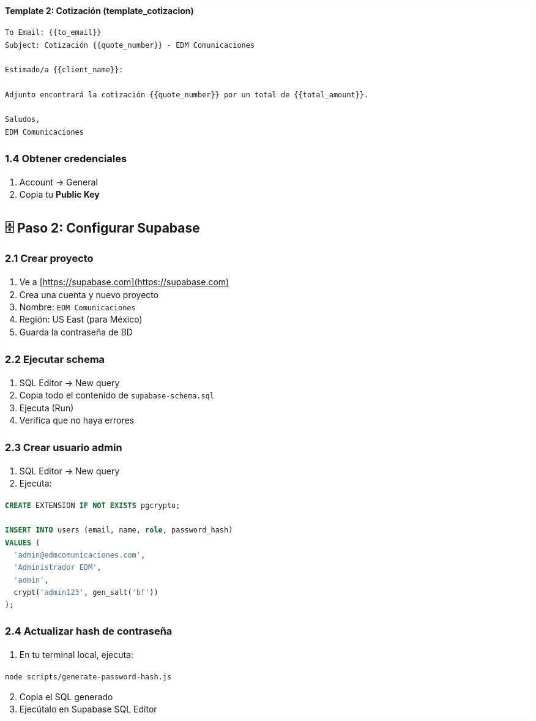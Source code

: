 **Template 2: Cotización (template_cotizacion)**
```
To Email: {{to_email}}
Subject: Cotización {{quote_number}} - EDM Comunicaciones

Estimado/a {{client_name}}:

Adjunto encontrará la cotización {{quote_number}} por un total de {{total_amount}}.

Saludos,
EDM Comunicaciones
```

### 1.4 Obtener credenciales
1. Account → General
2. Copia tu **Public Key**

## 🗄️ Paso 2: Configurar Supabase

### 2.1 Crear proyecto
1. Ve a [https://supabase.com](https://supabase.com)
2. Crea una cuenta y nuevo proyecto
3. Nombre: `EDM Comunicaciones`
4. Región: US East (para México)
5. Guarda la contraseña de BD

### 2.2 Ejecutar schema
1. SQL Editor → New query
2. Copia todo el contenido de `supabase-schema.sql`
3. Ejecuta (Run)
4. Verifica que no haya errores

### 2.3 Crear usuario admin
1. SQL Editor → New query
2. Ejecuta:
```sql
CREATE EXTENSION IF NOT EXISTS pgcrypto;

INSERT INTO users (email, name, role, password_hash)
VALUES (
  'admin@edmcomunicaciones.com',
  'Administrador EDM',
  'admin',
  crypt('admin123', gen_salt('bf'))
);
```

### 2.4 Actualizar hash de contraseña
1. En tu terminal local, ejecuta:
```bash
node scripts/generate-password-hash.js
```
2. Copia el SQL generado
3. Ejecútalo en Supabase SQL Editor
